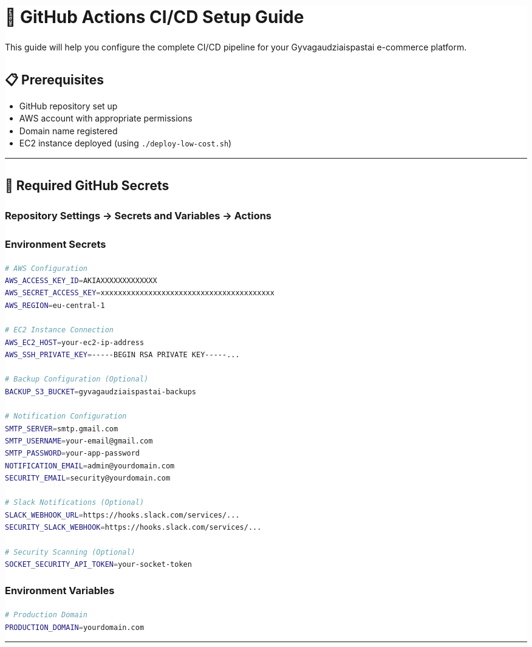 # 🚀 GitHub Actions CI/CD Setup Guide

This guide will help you configure the complete CI/CD pipeline for your Gyvagaudziaispastai e-commerce platform.

## 📋 Prerequisites

- GitHub repository set up
- AWS account with appropriate permissions
- Domain name registered
- EC2 instance deployed (using `./deploy-low-cost.sh`)

---

## 🔐 Required GitHub Secrets

### Repository Settings → Secrets and Variables → Actions

### **Environment Secrets**
```bash
# AWS Configuration
AWS_ACCESS_KEY_ID=AKIAXXXXXXXXXXXXX
AWS_SECRET_ACCESS_KEY=xxxxxxxxxxxxxxxxxxxxxxxxxxxxxxxxxxxxxxxx
AWS_REGION=eu-central-1

# EC2 Instance Connection
AWS_EC2_HOST=your-ec2-ip-address
AWS_SSH_PRIVATE_KEY=-----BEGIN RSA PRIVATE KEY-----...

# Backup Configuration (Optional)
BACKUP_S3_BUCKET=gyvagaudziaispastai-backups

# Notification Configuration
SMTP_SERVER=smtp.gmail.com
SMTP_USERNAME=your-email@gmail.com
SMTP_PASSWORD=your-app-password
NOTIFICATION_EMAIL=admin@yourdomain.com
SECURITY_EMAIL=security@yourdomain.com

# Slack Notifications (Optional)
SLACK_WEBHOOK_URL=https://hooks.slack.com/services/...
SECURITY_SLACK_WEBHOOK=https://hooks.slack.com/services/...

# Security Scanning (Optional)
SOCKET_SECURITY_API_TOKEN=your-socket-token
```

### **Environment Variables**
```bash
# Production Domain
PRODUCTION_DOMAIN=yourdomain.com
```

---